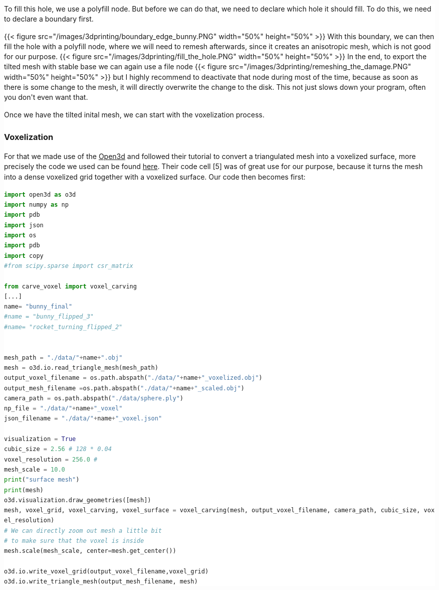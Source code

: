 To fill this hole, we use a polyfill node. But before we can do that, we need to declare which hole it should fill. To do this, we need to declare a boundary first.

{{< figure src="/images/3dprinting/boundary_edge_bunny.PNG"   width="50%" height="50%" >}}
With this boundary, we can then fill the hole with a polyfill node, where we will need to remesh afterwards, since it creates an anisotropic mesh, which is not good for our purpose.
{{< figure src="/images/3dprinting/fill_the_hole.PNG"   width="50%" height="50%" >}}
In the end, to export the tilted mesh with stable base we can again use a file node
{{< figure src="/images/3dprinting/remeshing_the_damage.PNG"   width="50%" height="50%" >}}
but I highly recommend to deactivate that node during most of the time, because as soon as there is some change to the mesh, it will directly overwrite the change to the disk. This not just slows down your program, often you don't even want that.

Once we have the tilted inital mesh, we can start with the voxelization process. 

### Voxelization
For that we made use of the [Open3d](http://www.open3d.org/) and followed their tutorial to convert a triangulated mesh into a voxelized surface, more precisely the code we used can be found [here](http://www.open3d.org/docs/release/tutorial/geometry/voxelization.html). Their code cell [5] was of great use for our purpose, because it turns the mesh into a dense voxelized grid together with a voxelized surface.
Our code then becomes first:
```python
import open3d as o3d
import numpy as np
import pdb
import json
import os
import pdb
import copy
#from scipy.sparse import csr_matrix

from carve_voxel import voxel_carving
[...]
name= "bunny_final"
#name = "bunny_flipped_3"
#name= "rocket_turning_flipped_2"


mesh_path = "./data/"+name+".obj"
mesh = o3d.io.read_triangle_mesh(mesh_path)
output_voxel_filename = os.path.abspath("./data/"+name+"_voxelized.obj")
output_mesh_filename =os.path.abspath("./data/"+name+"_scaled.obj")
camera_path = os.path.abspath("./data/sphere.ply")
np_file = "./data/"+name+"_voxel"
json_filename = "./data/"+name+"_voxel.json"

visualization = True
cubic_size = 2.56 # 128 * 0.04
voxel_resolution = 256.0 #
mesh_scale = 10.0
print("surface mesh")
print(mesh)
o3d.visualization.draw_geometries([mesh])
mesh, voxel_grid, voxel_carving, voxel_surface = voxel_carving(mesh, output_voxel_filename, camera_path, cubic_size, voxel_resolution)
# We can directly zoom out mesh a little bit 
# to make sure that the voxel is inside
mesh.scale(mesh_scale, center=mesh.get_center())

o3d.io.write_voxel_grid(output_voxel_filename,voxel_grid)
o3d.io.write_triangle_mesh(output_mesh_filename, mesh)
```
